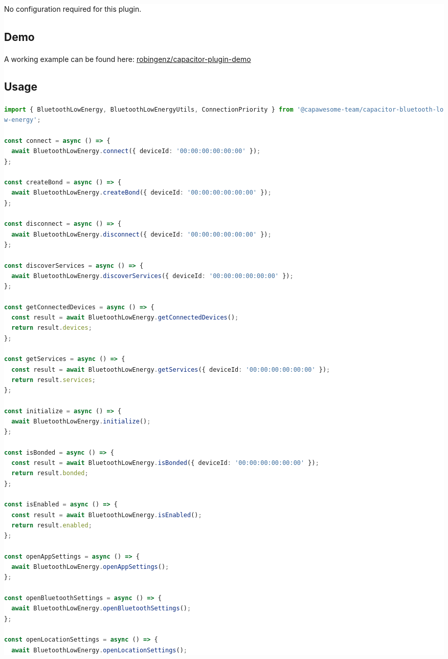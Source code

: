 No configuration required for this plugin.

## Demo

A working example can be found here: [robingenz/capacitor-plugin-demo](https://github.com/robingenz/capacitor-plugin-demo)

## Usage

```typescript
import { BluetoothLowEnergy, BluetoothLowEnergyUtils, ConnectionPriority } from '@capawesome-team/capacitor-bluetooth-low-energy';

const connect = async () => {
  await BluetoothLowEnergy.connect({ deviceId: '00:00:00:00:00:00' });
};

const createBond = async () => {
  await BluetoothLowEnergy.createBond({ deviceId: '00:00:00:00:00:00' });
};

const disconnect = async () => {
  await BluetoothLowEnergy.disconnect({ deviceId: '00:00:00:00:00:00' });
};

const discoverServices = async () => {
  await BluetoothLowEnergy.discoverServices({ deviceId: '00:00:00:00:00:00' });
};

const getConnectedDevices = async () => {
  const result = await BluetoothLowEnergy.getConnectedDevices();
  return result.devices;
};

const getServices = async () => {
  const result = await BluetoothLowEnergy.getServices({ deviceId: '00:00:00:00:00:00' });
  return result.services;
};

const initialize = async () => {
  await BluetoothLowEnergy.initialize();
};

const isBonded = async () => {
  const result = await BluetoothLowEnergy.isBonded({ deviceId: '00:00:00:00:00:00' });
  return result.bonded;
};

const isEnabled = async () => {
  const result = await BluetoothLowEnergy.isEnabled();
  return result.enabled;
};

const openAppSettings = async () => {
  await BluetoothLowEnergy.openAppSettings();
};

const openBluetoothSettings = async () => {
  await BluetoothLowEnergy.openBluetoothSettings();
};

const openLocationSettings = async () => {
  await BluetoothLowEnergy.openLocationSettings();
```
